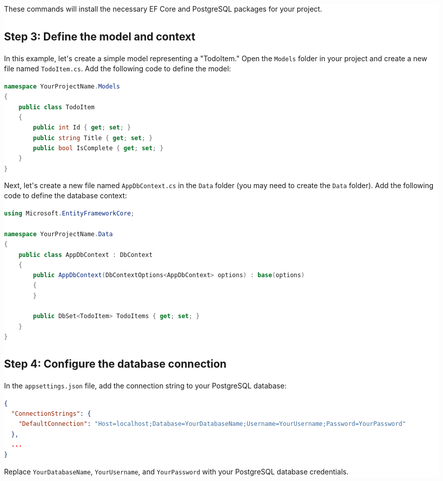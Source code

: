 These commands will install the necessary EF Core and PostgreSQL packages for your project.

## Step 3: Define the model and context

In this example, let's create a simple model representing a "TodoItem." Open the `Models` folder in your project and create a new file named `TodoItem.cs`. Add the following code to define the model:

```csharp
namespace YourProjectName.Models
{
    public class TodoItem
    {
        public int Id { get; set; }
        public string Title { get; set; }
        public bool IsComplete { get; set; }
    }
}
```

Next, let's create a new file named `AppDbContext.cs` in the `Data` folder (you may need to create the `Data` folder). Add the following code to define the database context:

```csharp
using Microsoft.EntityFrameworkCore;

namespace YourProjectName.Data
{
    public class AppDbContext : DbContext
    {
        public AppDbContext(DbContextOptions<AppDbContext> options) : base(options)
        {
        }

        public DbSet<TodoItem> TodoItems { get; set; }
    }
}
```

## Step 4: Configure the database connection

In the `appsettings.json` file, add the connection string to your PostgreSQL database:

```json
{
  "ConnectionStrings": {
    "DefaultConnection": "Host=localhost;Database=YourDatabaseName;Username=YourUsername;Password=YourPassword"
  },
  ...
}
```

Replace `YourDatabaseName`, `YourUsername`, and `YourPassword` with your PostgreSQL database credentials.

